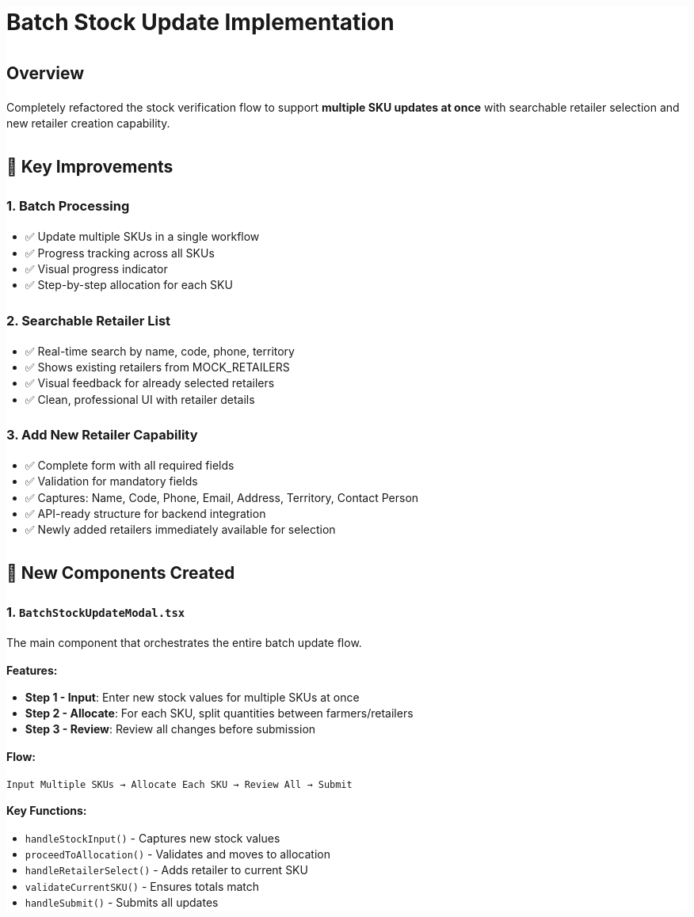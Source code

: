# Batch Stock Update Implementation

## Overview

Completely refactored the stock verification flow to support **multiple SKU updates at once** with searchable retailer selection and new retailer creation capability.

## 🎯 Key Improvements

### 1. **Batch Processing**
- ✅ Update multiple SKUs in a single workflow
- ✅ Progress tracking across all SKUs
- ✅ Visual progress indicator
- ✅ Step-by-step allocation for each SKU

### 2. **Searchable Retailer List**
- ✅ Real-time search by name, code, phone, territory
- ✅ Shows existing retailers from MOCK_RETAILERS
- ✅ Visual feedback for already selected retailers
- ✅ Clean, professional UI with retailer details

### 3. **Add New Retailer Capability**
- ✅ Complete form with all required fields
- ✅ Validation for mandatory fields
- ✅ Captures: Name, Code, Phone, Email, Address, Territory, Contact Person
- ✅ API-ready structure for backend integration
- ✅ Newly added retailers immediately available for selection

## 📁 New Components Created

### 1. `BatchStockUpdateModal.tsx`
The main component that orchestrates the entire batch update flow.

**Features:**
- **Step 1 - Input**: Enter new stock values for multiple SKUs at once
- **Step 2 - Allocate**: For each SKU, split quantities between farmers/retailers
- **Step 3 - Review**: Review all changes before submission

**Flow:**
```
Input Multiple SKUs → Allocate Each SKU → Review All → Submit
```

**Key Functions:**
- `handleStockInput()` - Captures new stock values
- `proceedToAllocation()` - Validates and moves to allocation
- `handleRetailerSelect()` - Adds retailer to current SKU
- `validateCurrentSKU()` - Ensures totals match
- `handleSubmit()` - Submits all updates
